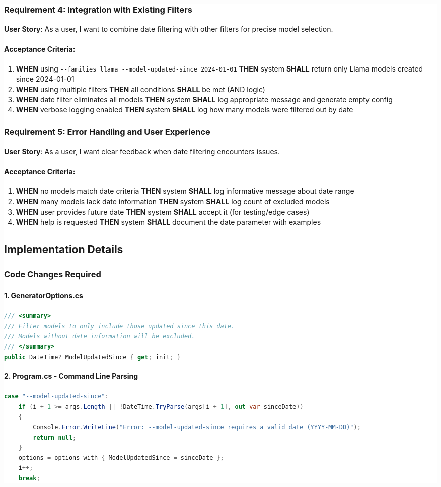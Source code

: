 ### Requirement 4: Integration with Existing Filters

**User Story**: As a user, I want to combine date filtering with other filters for precise model selection.

#### Acceptance Criteria:

1. **WHEN** using `--families llama --model-updated-since 2024-01-01` **THEN** system **SHALL** return only Llama models created since 2024-01-01
2. **WHEN** using multiple filters **THEN** all conditions **SHALL** be met (AND logic)
3. **WHEN** date filter eliminates all models **THEN** system **SHALL** log appropriate message and generate empty config
4. **WHEN** verbose logging enabled **THEN** system **SHALL** log how many models were filtered out by date

### Requirement 5: Error Handling and User Experience

**User Story**: As a user, I want clear feedback when date filtering encounters issues.

#### Acceptance Criteria:

1. **WHEN** no models match date criteria **THEN** system **SHALL** log informative message about date range
2. **WHEN** many models lack date information **THEN** system **SHALL** log count of excluded models
3. **WHEN** user provides future date **THEN** system **SHALL** accept it (for testing/edge cases)
4. **WHEN** help is requested **THEN** system **SHALL** document the date parameter with examples

## Implementation Details

### Code Changes Required

#### 1. GeneratorOptions.cs
```csharp
/// <summary>
/// Filter models to only include those updated since this date.
/// Models without date information will be excluded.
/// </summary>
public DateTime? ModelUpdatedSince { get; init; }
```

#### 2. Program.cs - Command Line Parsing
```csharp
case "--model-updated-since":
    if (i + 1 >= args.Length || !DateTime.TryParse(args[i + 1], out var sinceDate))
    {
        Console.Error.WriteLine("Error: --model-updated-since requires a valid date (YYYY-MM-DD)");
        return null;
    }
    options = options with { ModelUpdatedSince = sinceDate };
    i++;
    break;
```
